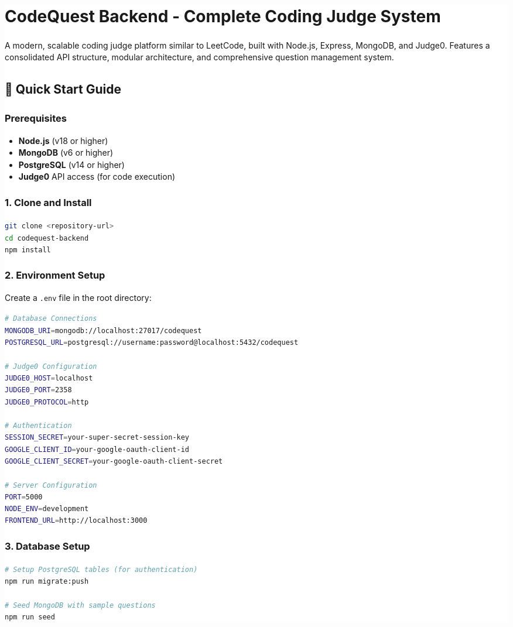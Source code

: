 # CodeQuest Backend - Complete Coding Judge System

A modern, scalable coding judge platform similar to LeetCode, built with Node.js, Express, MongoDB, and Judge0. Features a consolidated API structure, modular architecture, and comprehensive question management system.

## 🚀 Quick Start Guide

### Prerequisites

- **Node.js** (v18 or higher)
- **MongoDB** (v6 or higher)
- **PostgreSQL** (v14 or higher)
- **Judge0** API access (for code execution)

### 1. Clone and Install

```bash
git clone <repository-url>
cd codequest-backend
npm install
```

### 2. Environment Setup

Create a `.env` file in the root directory:

```bash
# Database Connections
MONGODB_URI=mongodb://localhost:27017/codequest
POSTGRESQL_URL=postgresql://username:password@localhost:5432/codequest

# Judge0 Configuration
JUDGE0_HOST=localhost
JUDGE0_PORT=2358
JUDGE0_PROTOCOL=http

# Authentication
SESSION_SECRET=your-super-secret-session-key
GOOGLE_CLIENT_ID=your-google-oauth-client-id
GOOGLE_CLIENT_SECRET=your-google-oauth-client-secret

# Server Configuration
PORT=5000
NODE_ENV=development
FRONTEND_URL=http://localhost:3000
```

### 3. Database Setup

```bash
# Setup PostgreSQL tables (for authentication)
npm run migrate:push

# Seed MongoDB with sample questions
npm run seed
```
